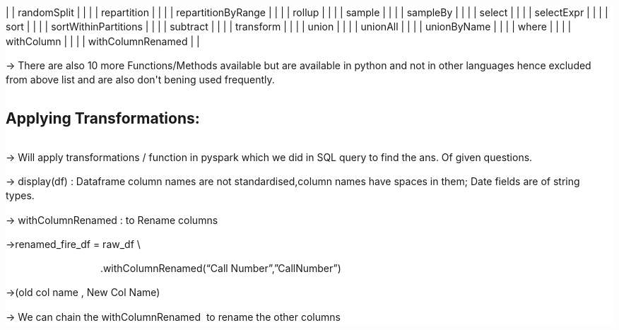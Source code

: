 |  | randomSplit |  |
|  | repartition |  |
|  | repartitionByRange |  |
|  | rollup |  |
|  | sample |  |
|  | sampleBy |  |
|  | select |  |
|  | selectExpr |  |
|  | sort |  |
|  | sortWithinPartitions |  |
|  | subtract |  |
|  | transform |  |
|  | union |  |
|  | unionAll |  |
|  | unionByName |  |
|  | where |  |
|  | withColumn |  |
|  | withColumnRenamed |  |

→ There are also 10 more Functions/Methods available but are available in python and not in other languages hence excluded from above list and are also don't bening used frequently.

## Applying Transformations:

## 

→ Will apply transformations / function in pyspark which we did in SQL query to find the ans. Of given questions.

→ display(df) : Dataframe column names are not standardised,column names have spaces in them; Date fields are of string types. 

→ withColumnRenamed : to Rename columns 

→renamed\_fire\_df = raw\_df \\

                                  .withColumnRenamed(“Call Number”,”CallNumber”)  

→(old col name , New Col Name)

→ We can chain the withColumnRenamed  to rename the other columns
